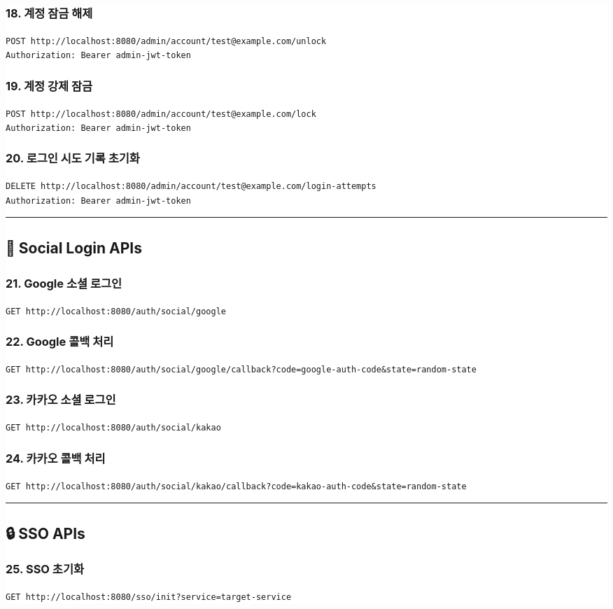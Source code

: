 ### 18. 계정 잠금 해제
```
POST http://localhost:8080/admin/account/test@example.com/unlock
Authorization: Bearer admin-jwt-token
```

### 19. 계정 강제 잠금
```
POST http://localhost:8080/admin/account/test@example.com/lock
Authorization: Bearer admin-jwt-token
```

### 20. 로그인 시도 기록 초기화
```
DELETE http://localhost:8080/admin/account/test@example.com/login-attempts
Authorization: Bearer admin-jwt-token
```

---

## 📱 **Social Login APIs**

### 21. Google 소셜 로그인
```
GET http://localhost:8080/auth/social/google
```

### 22. Google 콜백 처리
```
GET http://localhost:8080/auth/social/google/callback?code=google-auth-code&state=random-state
```

### 23. 카카오 소셜 로그인
```
GET http://localhost:8080/auth/social/kakao
```

### 24. 카카오 콜백 처리
```
GET http://localhost:8080/auth/social/kakao/callback?code=kakao-auth-code&state=random-state
```

---

## 🔒 **SSO APIs**

### 25. SSO 초기화
```
GET http://localhost:8080/sso/init?service=target-service
```

